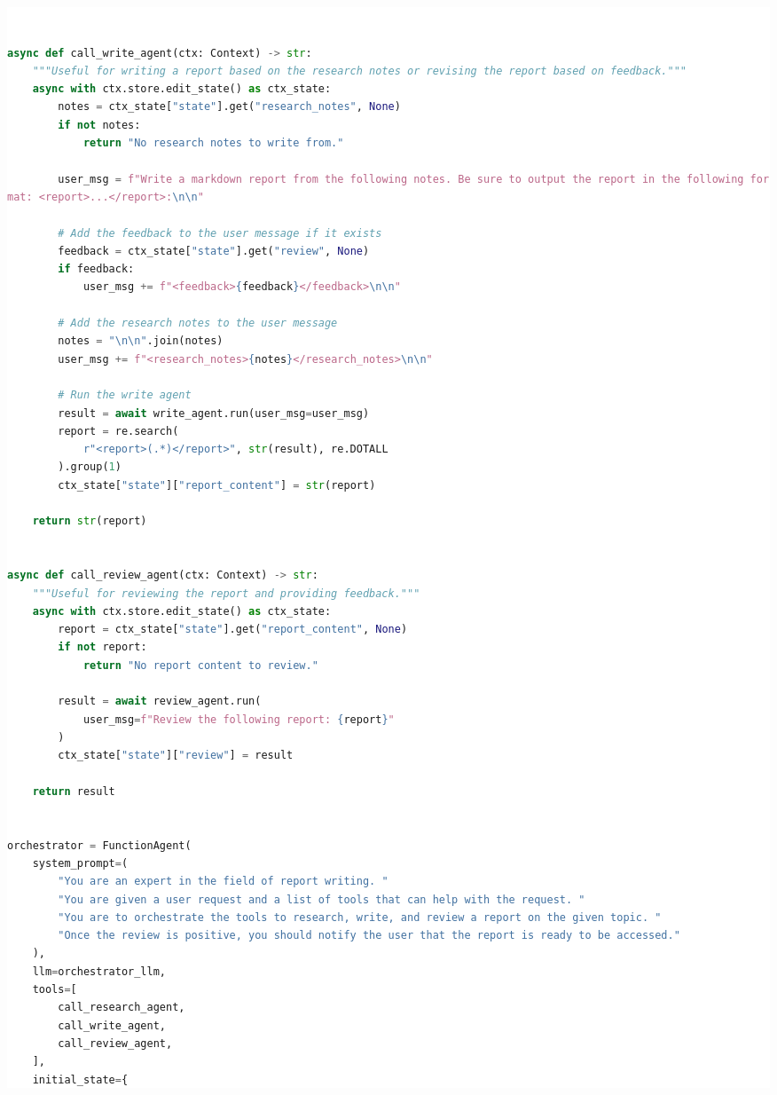 ```python


async def call_write_agent(ctx: Context) -> str:
    """Useful for writing a report based on the research notes or revising the report based on feedback."""
    async with ctx.store.edit_state() as ctx_state:
        notes = ctx_state["state"].get("research_notes", None)
        if not notes:
            return "No research notes to write from."

        user_msg = f"Write a markdown report from the following notes. Be sure to output the report in the following format: <report>...</report>:\n\n"

        # Add the feedback to the user message if it exists
        feedback = ctx_state["state"].get("review", None)
        if feedback:
            user_msg += f"<feedback>{feedback}</feedback>\n\n"

        # Add the research notes to the user message
        notes = "\n\n".join(notes)
        user_msg += f"<research_notes>{notes}</research_notes>\n\n"

        # Run the write agent
        result = await write_agent.run(user_msg=user_msg)
        report = re.search(
            r"<report>(.*)</report>", str(result), re.DOTALL
        ).group(1)
        ctx_state["state"]["report_content"] = str(report)

    return str(report)


async def call_review_agent(ctx: Context) -> str:
    """Useful for reviewing the report and providing feedback."""
    async with ctx.store.edit_state() as ctx_state:
        report = ctx_state["state"].get("report_content", None)
        if not report:
            return "No report content to review."

        result = await review_agent.run(
            user_msg=f"Review the following report: {report}"
        )
        ctx_state["state"]["review"] = result

    return result


orchestrator = FunctionAgent(
    system_prompt=(
        "You are an expert in the field of report writing. "
        "You are given a user request and a list of tools that can help with the request. "
        "You are to orchestrate the tools to research, write, and review a report on the given topic. "
        "Once the review is positive, you should notify the user that the report is ready to be accessed."
    ),
    llm=orchestrator_llm,
    tools=[
        call_research_agent,
        call_write_agent,
        call_review_agent,
    ],
    initial_state={
```